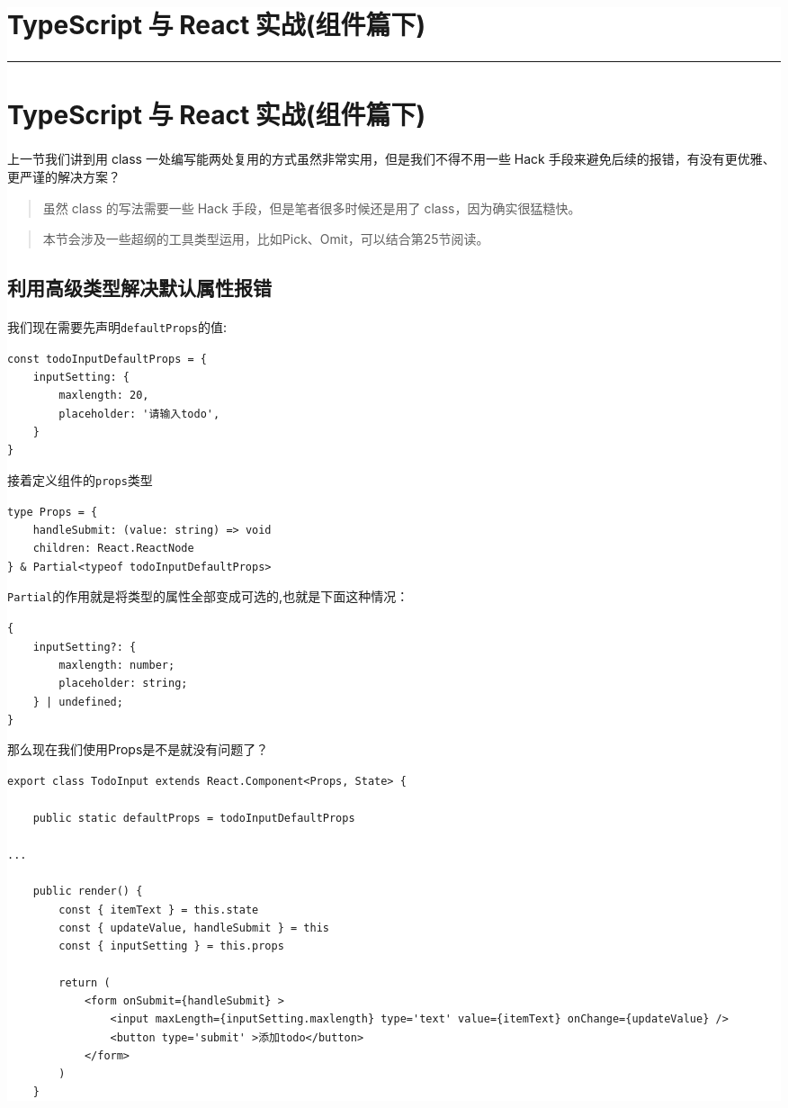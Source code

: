 
# TypeScript 与 React 实战(组件篇下)
---

# TypeScript 与 React 实战\(组件篇下\)

上一节我们讲到用 class 一处编写能两处复用的方式虽然非常实用，但是我们不得不用一些 Hack 手段来避免后续的报错，有没有更优雅、更严谨的解决方案？

> 虽然 class 的写法需要一些 Hack 手段，但是笔者很多时候还是用了 class，因为确实很猛糙快。

> 本节会涉及一些超纲的工具类型运用，比如Pick、Omit，可以结合第25节阅读。

## 利用高级类型解决默认属性报错

我们现在需要先声明`defaultProps`的值:

```
const todoInputDefaultProps = {
    inputSetting: {
        maxlength: 20,
        placeholder: '请输入todo',
    }
}
```

接着定义组件的`props`类型

```
type Props = {
    handleSubmit: (value: string) => void
    children: React.ReactNode
} & Partial<typeof todoInputDefaultProps>
```

`Partial`的作用就是将类型的属性全部变成可选的,也就是下面这种情况：

```
{
    inputSetting?: {
        maxlength: number;
        placeholder: string;
    } | undefined;
}
```

那么现在我们使用Props是不是就没有问题了？

```
export class TodoInput extends React.Component<Props, State> {

    public static defaultProps = todoInputDefaultProps

...

    public render() {
        const { itemText } = this.state
        const { updateValue, handleSubmit } = this
        const { inputSetting } = this.props

        return (
            <form onSubmit={handleSubmit} >
                <input maxLength={inputSetting.maxlength} type='text' value={itemText} onChange={updateValue} />
                <button type='submit' >添加todo</button>
            </form>
        )
    }
```